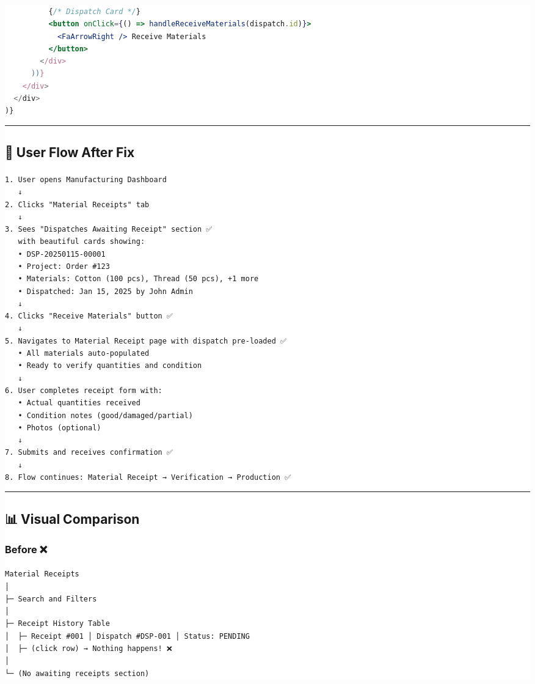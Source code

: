 ```jsx
          {/* Dispatch Card */}
          <button onClick={() => handleReceiveMaterials(dispatch.id)}>
            <FaArrowRight /> Receive Materials
          </button>
        </div>
      ))}
    </div>
  </div>
)}
```

---

## 🚀 **User Flow After Fix**

```
1. User opens Manufacturing Dashboard
   ↓
2. Clicks "Material Receipts" tab
   ↓
3. Sees "Dispatches Awaiting Receipt" section ✅
   with beautiful cards showing:
   • DSP-20250115-00001
   • Project: Order #123
   • Materials: Cotton (100 pcs), Thread (50 pcs), +1 more
   • Dispatched: Jan 15, 2025 by John Admin
   ↓
4. Clicks "Receive Materials" button ✅
   ↓
5. Navigates to Material Receipt page with dispatch pre-loaded ✅
   • All materials auto-populated
   • Ready to verify quantities and condition
   ↓
6. User completes receipt form with:
   • Actual quantities received
   • Condition notes (good/damaged/partial)
   • Photos (optional)
   ↓
7. Submits and receives confirmation ✅
   ↓
8. Flow continues: Material Receipt → Verification → Production ✅
```

---

## 📊 **Visual Comparison**

### **Before** ❌
```
Material Receipts
│
├─ Search and Filters
│
├─ Receipt History Table
│  ├─ Receipt #001 │ Dispatch #DSP-001 │ Status: PENDING
│  ├─ (click row) → Nothing happens! ❌
│
└─ (No awaiting receipts section)
```
